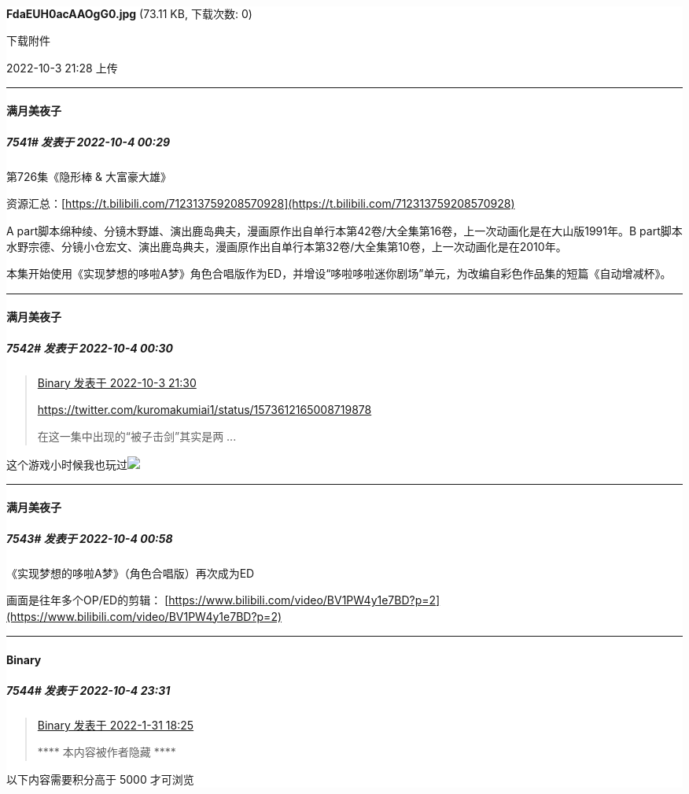 <strong>FdaEUH0acAAOgG0.jpg</strong> (73.11 KB, 下载次数: 0)

下载附件

2022-10-3 21:28 上传



*****

####  满月美夜子  
##### 7541#       发表于 2022-10-4 00:29

第726集《隐形棒 &amp; 大富豪大雄》

资源汇总：[https://t.bilibili.com/712313759208570928](https://t.bilibili.com/712313759208570928)

A part脚本绵种绫、分镜木野雄、演出鹿岛典夫，漫画原作出自单行本第42卷/大全集第16卷，上一次动画化是在大山版1991年。B part脚本水野宗德、分镜小仓宏文、演出鹿岛典夫，漫画原作出自单行本第32卷/大全集第10卷，上一次动画化是在2010年。

本集开始使用《实现梦想的哆啦A梦》角色合唱版作为ED，并增设“哆啦哆啦迷你剧场”单元，为改编自彩色作品集的短篇《自动增减杯》。

*****

####  满月美夜子  
##### 7542#       发表于 2022-10-4 00:30

<blockquote><a href="httphttps://bbs.saraba1st.com/2b/forum.php?mod=redirect&amp;goto=findpost&amp;pid=57748847&amp;ptid=1034361" target="_blank">Binary 发表于 2022-10-3 21:30</a>

https://twitter.com/kuromakumiai1/status/1573612165008719878

在这一集中出现的“被子击剑”其实是两 ...</blockquote>
这个游戏小时候我也玩过<img src="https://static.saraba1st.com/image/smiley/face2017/068.png" referrerpolicy="no-referrer">



*****

####  满月美夜子  
##### 7543#       发表于 2022-10-4 00:58

《实现梦想的哆啦A梦》（角色合唱版）再次成为ED

画面是往年多个OP/ED的剪辑：
[https://www.bilibili.com/video/BV1PW4y1e7BD?p=2](https://www.bilibili.com/video/BV1PW4y1e7BD?p=2)



*****

####  Binary  
##### 7544#       发表于 2022-10-4 23:31

<blockquote><a href="httphttps://bbs.saraba1st.com/2b/forum.php?mod=redirect&amp;goto=findpost&amp;pid=54497635&amp;ptid=1034361" target="_blank">Binary 发表于 2022-1-31 18:25</a>

**** 本内容被作者隐藏 ****</blockquote>
以下内容需要积分高于 5000 才可浏览
